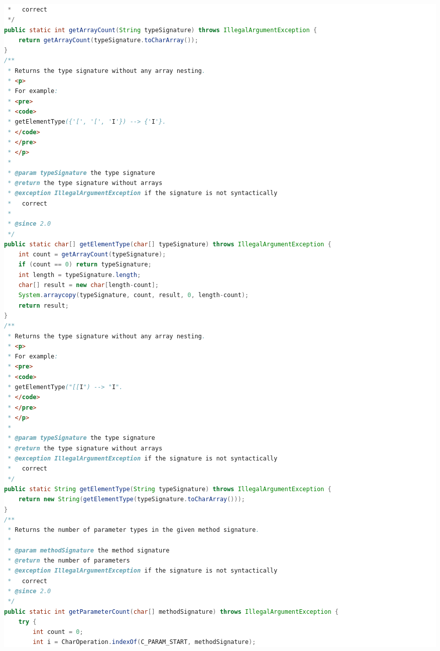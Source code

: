 ```java
 *   correct
 */
public static int getArrayCount(String typeSignature) throws IllegalArgumentException {
	return getArrayCount(typeSignature.toCharArray());
}
/**
 * Returns the type signature without any array nesting.
 * <p>
 * For example:
 * <pre>
 * <code>
 * getElementType({'[', '[', 'I'}) --> {'I'}.
 * </code>
 * </pre>
 * </p>
 * 
 * @param typeSignature the type signature
 * @return the type signature without arrays
 * @exception IllegalArgumentException if the signature is not syntactically
 *   correct
 * 
 * @since 2.0
 */
public static char[] getElementType(char[] typeSignature) throws IllegalArgumentException {
	int count = getArrayCount(typeSignature);
	if (count == 0) return typeSignature;
	int length = typeSignature.length;
	char[] result = new char[length-count];
	System.arraycopy(typeSignature, count, result, 0, length-count);
	return result;
}
/**
 * Returns the type signature without any array nesting.
 * <p>
 * For example:
 * <pre>
 * <code>
 * getElementType("[[I") --> "I".
 * </code>
 * </pre>
 * </p>
 * 
 * @param typeSignature the type signature
 * @return the type signature without arrays
 * @exception IllegalArgumentException if the signature is not syntactically
 *   correct
 */
public static String getElementType(String typeSignature) throws IllegalArgumentException {
	return new String(getElementType(typeSignature.toCharArray()));
}
/**
 * Returns the number of parameter types in the given method signature.
 *
 * @param methodSignature the method signature
 * @return the number of parameters
 * @exception IllegalArgumentException if the signature is not syntactically
 *   correct
 * @since 2.0
 */
public static int getParameterCount(char[] methodSignature) throws IllegalArgumentException {
	try {
		int count = 0;
		int i = CharOperation.indexOf(C_PARAM_START, methodSignature);
```